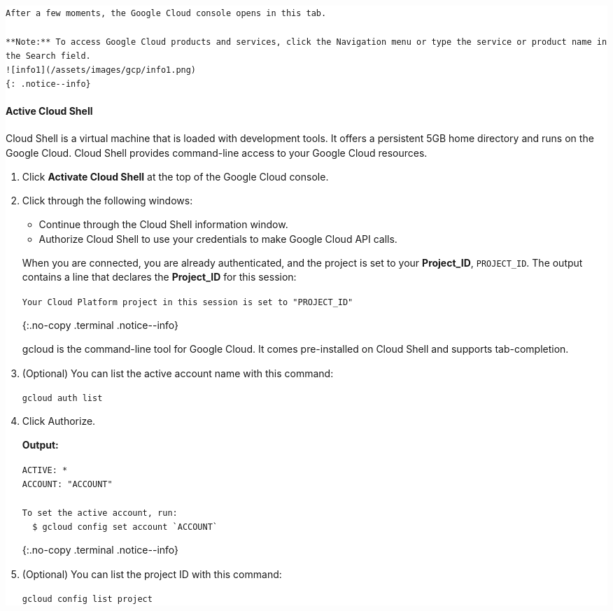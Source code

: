     After a few moments, the Google Cloud console opens in this tab.

    **Note:** To access Google Cloud products and services, click the Navigation menu or type the service or product name in the Search field.
    ![info1](/assets/images/gcp/info1.png)
    {: .notice--info}

#### Active Cloud Shell

Cloud Shell is a virtual machine that is loaded with development tools. It offers a persistent 5GB home directory and runs on the Google Cloud. Cloud Shell provides command-line access to your Google Cloud resources.

1. Click **Activate Cloud Shell** at the top of the Google Cloud console.

2. Click through the following windows:
   - Continue through the Cloud Shell information window.
   - Authorize Cloud Shell to use your credentials to make Google Cloud API calls.

    When you are connected, you are already authenticated, and the project is set to your **Project_ID**, `PROJECT_ID`. The output contains a line that declares the **Project_ID** for this session:

    ```txt
    Your Cloud Platform project in this session is set to "PROJECT_ID"
    ```
    {:.no-copy .terminal .notice--info}
  
    gcloud is the command-line tool for Google Cloud. It comes pre-installed on Cloud Shell and supports tab-completion.

3. (Optional) You can list the active account name with this command:
    ```bash
    gcloud auth list
    ```

4. Click Authorize.

    **Output:**
    ```txt
    ACTIVE: *
    ACCOUNT: "ACCOUNT"

    To set the active account, run:
      $ gcloud config set account `ACCOUNT`
    ```
    {:.no-copy .terminal .notice--info}


5. (Optional) You can list the project ID with this command:
  
    ```bash
    gcloud config list project
    ```
